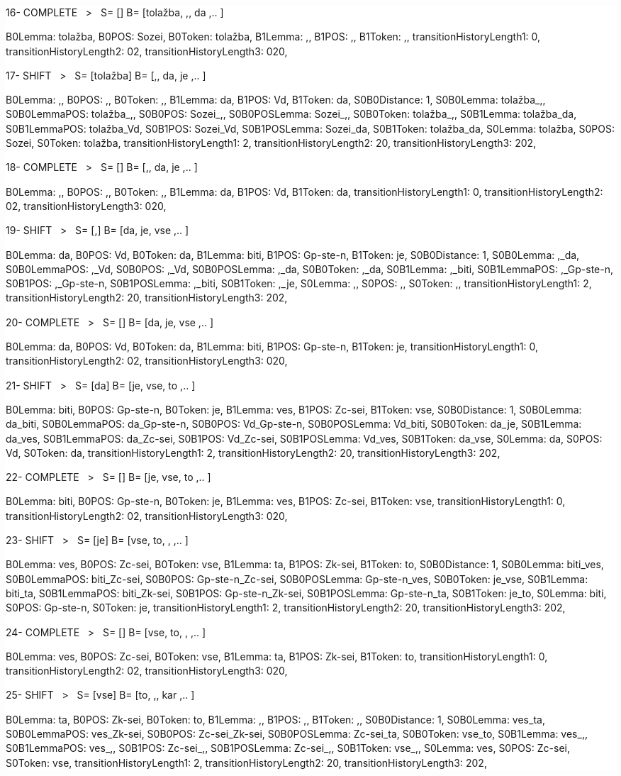 16- COMPLETE&nbsp;&nbsp;&nbsp;>&nbsp;&nbsp;&nbsp;S= []   B= [tolažba, ,, da ,.. ]

B0Lemma: tolažba, B0POS: Sozei, B0Token: tolažba, B1Lemma: ,, B1POS: ,, B1Token: ,, transitionHistoryLength1: 0, transitionHistoryLength2: 02, transitionHistoryLength3: 020, 

17- SHIFT&nbsp;&nbsp;&nbsp;>&nbsp;&nbsp;&nbsp;S= [tolažba]   B= [,, da, je ,.. ]

B0Lemma: ,, B0POS: ,, B0Token: ,, B1Lemma: da, B1POS: Vd, B1Token: da, S0B0Distance: 1, S0B0Lemma: tolažba_,, S0B0LemmaPOS: tolažba_,, S0B0POS: Sozei_,, S0B0POSLemma: Sozei_,, S0B0Token: tolažba_,, S0B1Lemma: tolažba_da, S0B1LemmaPOS: tolažba_Vd, S0B1POS: Sozei_Vd, S0B1POSLemma: Sozei_da, S0B1Token: tolažba_da, S0Lemma: tolažba, S0POS: Sozei, S0Token: tolažba, transitionHistoryLength1: 2, transitionHistoryLength2: 20, transitionHistoryLength3: 202, 

18- COMPLETE&nbsp;&nbsp;&nbsp;>&nbsp;&nbsp;&nbsp;S= []   B= [,, da, je ,.. ]

B0Lemma: ,, B0POS: ,, B0Token: ,, B1Lemma: da, B1POS: Vd, B1Token: da, transitionHistoryLength1: 0, transitionHistoryLength2: 02, transitionHistoryLength3: 020, 

19- SHIFT&nbsp;&nbsp;&nbsp;>&nbsp;&nbsp;&nbsp;S= [,]   B= [da, je, vse ,.. ]

B0Lemma: da, B0POS: Vd, B0Token: da, B1Lemma: biti, B1POS: Gp-ste-n, B1Token: je, S0B0Distance: 1, S0B0Lemma: ,_da, S0B0LemmaPOS: ,_Vd, S0B0POS: ,_Vd, S0B0POSLemma: ,_da, S0B0Token: ,_da, S0B1Lemma: ,_biti, S0B1LemmaPOS: ,_Gp-ste-n, S0B1POS: ,_Gp-ste-n, S0B1POSLemma: ,_biti, S0B1Token: ,_je, S0Lemma: ,, S0POS: ,, S0Token: ,, transitionHistoryLength1: 2, transitionHistoryLength2: 20, transitionHistoryLength3: 202, 

20- COMPLETE&nbsp;&nbsp;&nbsp;>&nbsp;&nbsp;&nbsp;S= []   B= [da, je, vse ,.. ]

B0Lemma: da, B0POS: Vd, B0Token: da, B1Lemma: biti, B1POS: Gp-ste-n, B1Token: je, transitionHistoryLength1: 0, transitionHistoryLength2: 02, transitionHistoryLength3: 020, 

21- SHIFT&nbsp;&nbsp;&nbsp;>&nbsp;&nbsp;&nbsp;S= [da]   B= [je, vse, to ,.. ]

B0Lemma: biti, B0POS: Gp-ste-n, B0Token: je, B1Lemma: ves, B1POS: Zc-sei, B1Token: vse, S0B0Distance: 1, S0B0Lemma: da_biti, S0B0LemmaPOS: da_Gp-ste-n, S0B0POS: Vd_Gp-ste-n, S0B0POSLemma: Vd_biti, S0B0Token: da_je, S0B1Lemma: da_ves, S0B1LemmaPOS: da_Zc-sei, S0B1POS: Vd_Zc-sei, S0B1POSLemma: Vd_ves, S0B1Token: da_vse, S0Lemma: da, S0POS: Vd, S0Token: da, transitionHistoryLength1: 2, transitionHistoryLength2: 20, transitionHistoryLength3: 202, 

22- COMPLETE&nbsp;&nbsp;&nbsp;>&nbsp;&nbsp;&nbsp;S= []   B= [je, vse, to ,.. ]

B0Lemma: biti, B0POS: Gp-ste-n, B0Token: je, B1Lemma: ves, B1POS: Zc-sei, B1Token: vse, transitionHistoryLength1: 0, transitionHistoryLength2: 02, transitionHistoryLength3: 020, 

23- SHIFT&nbsp;&nbsp;&nbsp;>&nbsp;&nbsp;&nbsp;S= [je]   B= [vse, to, , ,.. ]

B0Lemma: ves, B0POS: Zc-sei, B0Token: vse, B1Lemma: ta, B1POS: Zk-sei, B1Token: to, S0B0Distance: 1, S0B0Lemma: biti_ves, S0B0LemmaPOS: biti_Zc-sei, S0B0POS: Gp-ste-n_Zc-sei, S0B0POSLemma: Gp-ste-n_ves, S0B0Token: je_vse, S0B1Lemma: biti_ta, S0B1LemmaPOS: biti_Zk-sei, S0B1POS: Gp-ste-n_Zk-sei, S0B1POSLemma: Gp-ste-n_ta, S0B1Token: je_to, S0Lemma: biti, S0POS: Gp-ste-n, S0Token: je, transitionHistoryLength1: 2, transitionHistoryLength2: 20, transitionHistoryLength3: 202, 

24- COMPLETE&nbsp;&nbsp;&nbsp;>&nbsp;&nbsp;&nbsp;S= []   B= [vse, to, , ,.. ]

B0Lemma: ves, B0POS: Zc-sei, B0Token: vse, B1Lemma: ta, B1POS: Zk-sei, B1Token: to, transitionHistoryLength1: 0, transitionHistoryLength2: 02, transitionHistoryLength3: 020, 

25- SHIFT&nbsp;&nbsp;&nbsp;>&nbsp;&nbsp;&nbsp;S= [vse]   B= [to, ,, kar ,.. ]

B0Lemma: ta, B0POS: Zk-sei, B0Token: to, B1Lemma: ,, B1POS: ,, B1Token: ,, S0B0Distance: 1, S0B0Lemma: ves_ta, S0B0LemmaPOS: ves_Zk-sei, S0B0POS: Zc-sei_Zk-sei, S0B0POSLemma: Zc-sei_ta, S0B0Token: vse_to, S0B1Lemma: ves_,, S0B1LemmaPOS: ves_,, S0B1POS: Zc-sei_,, S0B1POSLemma: Zc-sei_,, S0B1Token: vse_,, S0Lemma: ves, S0POS: Zc-sei, S0Token: vse, transitionHistoryLength1: 2, transitionHistoryLength2: 20, transitionHistoryLength3: 202, 

